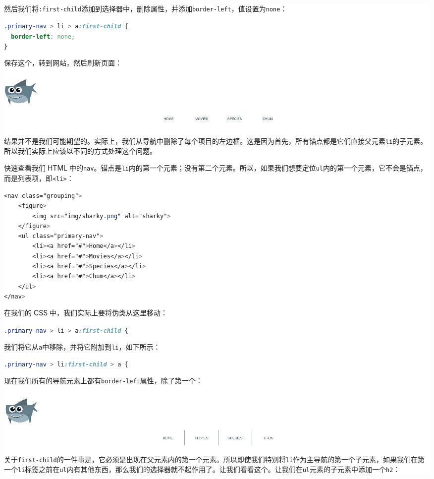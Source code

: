 然后我们将`:first-child`添加到选择器中，删除属性，并添加`border-left`，值设置为`none`：

```css
.primary-nav > li > a:first-child {
  border-left: none;
}
```

保存这个，转到网站，然后刷新页面：

![](img/00182.jpeg)

结果并不是我们可能期望的。实际上，我们从导航中删除了每个项目的左边框。这是因为首先，所有锚点都是它们直接父元素`li`的子元素。所以我们实际上应该以不同的方式处理这个问题。

快速查看我们 HTML 中的`nav`。锚点是`li`内的第一个元素；没有第二个元素。所以，如果我们想要定位`ul`内的第一个元素，它不会是锚点，而是列表项，即`<li>`：

```css
<nav class="grouping">
    <figure>
        <img src="img/sharky.png" alt="sharky">
    </figure>
    <ul class="primary-nav">
        <li><a href="#">Home</a></li>
        <li><a href="#">Movies</a></li>
        <li><a href="#">Species</a></li>
        <li><a href="#">Chum</a></li>
    </ul>
</nav>
```

在我们的 CSS 中，我们实际上要将伪类从这里移动：

```css
.primary-nav > li > a:first-child {
```

我们将它从`a`中移除，并将它附加到`li`，如下所示：

```css
.primary-nav > li:first-child > a {
```

现在我们所有的导航元素上都有`border-left`属性，除了第一个：

![](img/00183.jpeg)

关于`first-child`的一件事是，它必须是出现在父元素内的第一个元素。所以即使我们特别将`li`作为主导航的第一个子元素，如果我们在第一个`li`标签之前在`ul`内有其他东西，那么我们的选择器就不起作用了。让我们看看这个。让我们在`ul`元素的子元素中添加一个`h2`：
